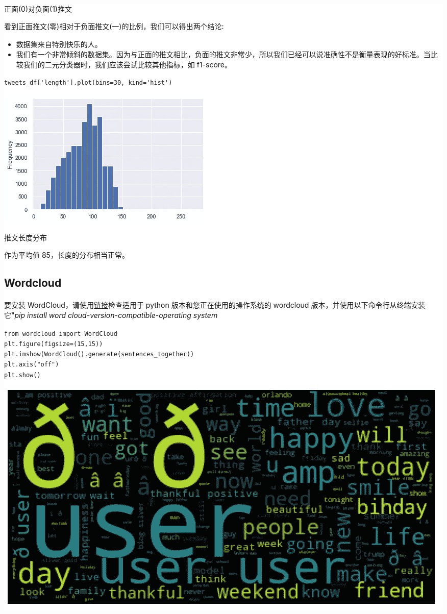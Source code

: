 正面(0)对负面(1)推文

看到正面推文(零)相对于负面推文(一)的比例，我们可以得出两个结论:

*   数据集来自特别快乐的人。
*   我们有一个非常倾斜的数据集。因为与正面的推文相比，负面的推文非常少，所以我们已经可以说准确性不是衡量表现的好标准。当比较我们的二元分类器时，我们应该尝试比较其他指标，如 f1-score。

```
tweets_df['length'].plot(bins=30, kind='hist')
```

![](img/12b8e3547e24e0d614314ac1b42e840d.png)

推文长度分布

作为平均值 85，长度的分布相当正常。

## Wordcloud

要安装 WordCloud，请使用[链接](https://pypi.org/project/wordcloud/#history)检查适用于 python 版本和您正在使用的操作系统的 wordcloud 版本，并使用以下命令行从终端安装它"*pip install word cloud-version-compatible-operating system*

```
from wordcloud import WordCloud
plt.figure(figsize=(15,15))
plt.imshow(WordCloud().generate(sentences_together))
plt.axis("off")
plt.show()
```

![](img/3605fe44ede013393ac5ca478cad6ae1.png)
